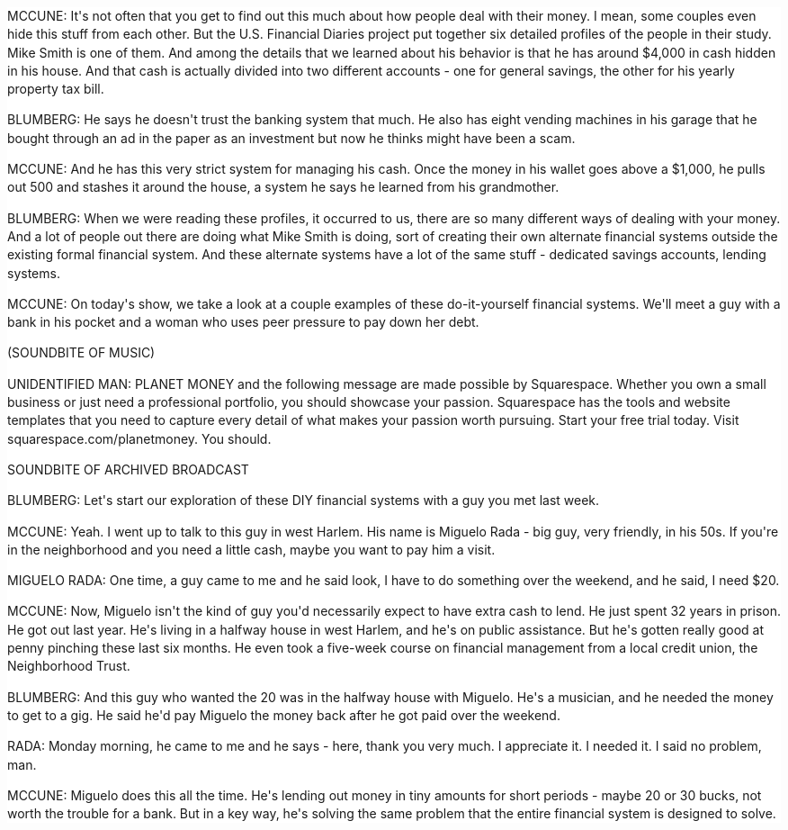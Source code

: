 MCCUNE: It's not often that you get to find out this much about how people deal with their money. I mean, some couples even hide this stuff from each other. But the U.S. Financial Diaries project put together six detailed profiles of the people in their study. Mike Smith is one of them. And among the details that we learned about his behavior is that he has around $4,000 in cash hidden in his house. And that cash is actually divided into two different accounts - one for general savings, the other for his yearly property tax bill.

BLUMBERG: He says he doesn't trust the banking system that much. He also has eight vending machines in his garage that he bought through an ad in the paper as an investment but now he thinks might have been a scam.

MCCUNE: And he has this very strict system for managing his cash. Once the money in his wallet goes above a $1,000, he pulls out 500 and stashes it around the house, a system he says he learned from his grandmother.

BLUMBERG: When we were reading these profiles, it occurred to us, there are so many different ways of dealing with your money. And a lot of people out there are doing what Mike Smith is doing, sort of creating their own alternate financial systems outside the existing formal financial system. And these alternate systems have a lot of the same stuff - dedicated savings accounts, lending systems.

MCCUNE: On today's show, we take a look at a couple examples of these do-it-yourself financial systems. We'll meet a guy with a bank in his pocket and a woman who uses peer pressure to pay down her debt.

(SOUNDBITE OF MUSIC)

UNIDENTIFIED MAN: PLANET MONEY and the following message are made possible by Squarespace. Whether you own a small business or just need a professional portfolio, you should showcase your passion. Squarespace has the tools and website templates that you need to capture every detail of what makes your passion worth pursuing. Start your free trial today. Visit squarespace.com/planetmoney. You should.

SOUNDBITE OF ARCHIVED BROADCAST

BLUMBERG: Let's start our exploration of these DIY financial systems with a guy you met last week.

MCCUNE: Yeah. I went up to talk to this guy in west Harlem. His name is Miguelo Rada - big guy, very friendly, in his 50s. If you're in the neighborhood and you need a little cash, maybe you want to pay him a visit.

MIGUELO RADA: One time, a guy came to me and he said look, I have to do something over the weekend, and he said, I need $20.

MCCUNE: Now, Miguelo isn't the kind of guy you'd necessarily expect to have extra cash to lend. He just spent 32 years in prison. He got out last year. He's living in a halfway house in west Harlem, and he's on public assistance. But he's gotten really good at penny pinching these last six months. He even took a five-week course on financial management from a local credit union, the Neighborhood Trust.

BLUMBERG: And this guy who wanted the 20 was in the halfway house with Miguelo. He's a musician, and he needed the money to get to a gig. He said he'd pay Miguelo the money back after he got paid over the weekend.

RADA: Monday morning, he came to me and he says - here, thank you very much. I appreciate it. I needed it. I said no problem, man.

MCCUNE: Miguelo does this all the time. He's lending out money in tiny amounts for short periods - maybe 20 or 30 bucks, not worth the trouble for a bank. But in a key way, he's solving the same problem that the entire financial system is designed to solve.
